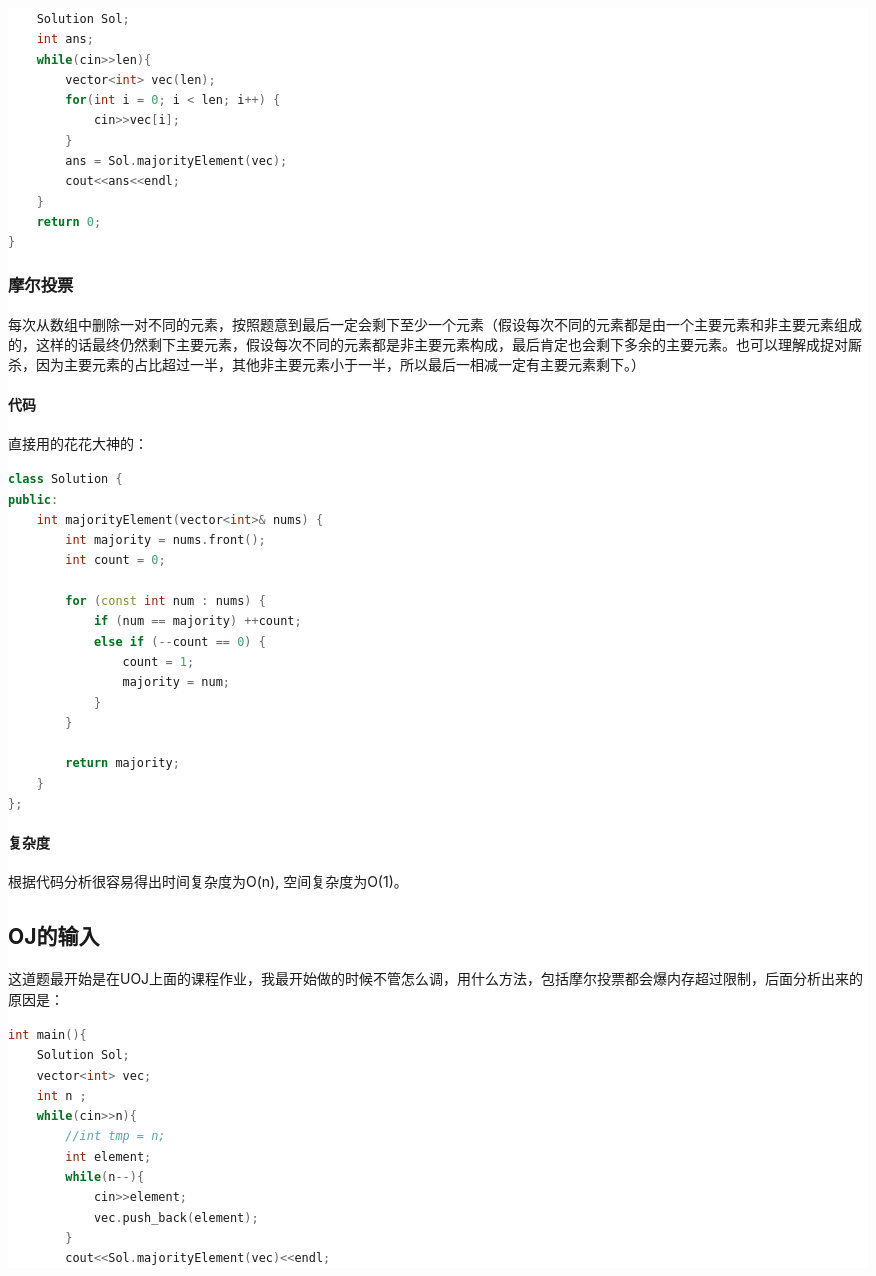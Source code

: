 ```c++
    Solution Sol;
    int ans;
    while(cin>>len){
        vector<int> vec(len);
        for(int i = 0; i < len; i++) {
            cin>>vec[i];
        }
        ans = Sol.majorityElement(vec);
        cout<<ans<<endl;
    }
    return 0;
}	
```

### 摩尔投票

每次从数组中删除一对不同的元素，按照题意到最后一定会剩下至少一个元素（假设每次不同的元素都是由一个主要元素和非主要元素组成的，这样的话最终仍然剩下主要元素，假设每次不同的元素都是非主要元素构成，最后肯定也会剩下多余的主要元素。也可以理解成捉对厮杀，因为主要元素的占比超过一半，其他非主要元素小于一半，所以最后一相减一定有主要元素剩下。）

#### 代码

直接用的花花大神的：

```c++
class Solution {
public:
    int majorityElement(vector<int>& nums) {
        int majority = nums.front();
        int count = 0;
        
        for (const int num : nums) {
            if (num == majority) ++count;
            else if (--count == 0) {
                count = 1;
                majority = num;
            }
        }
        
        return majority;
    }
};
```

#### 复杂度

根据代码分析很容易得出时间复杂度为O(n), 空间复杂度为O(1)。



## OJ的输入

这道题最开始是在UOJ上面的课程作业，我最开始做的时候不管怎么调，用什么方法，包括摩尔投票都会爆内存超过限制，后面分析出来的原因是：

```c++
int main(){
	Solution Sol;
	vector<int> vec;
	int n ;
	while(cin>>n){
		//int tmp = n;
		int element;
		while(n--){
			cin>>element;
			vec.push_back(element);
		}
		cout<<Sol.majorityElement(vec)<<endl;
```